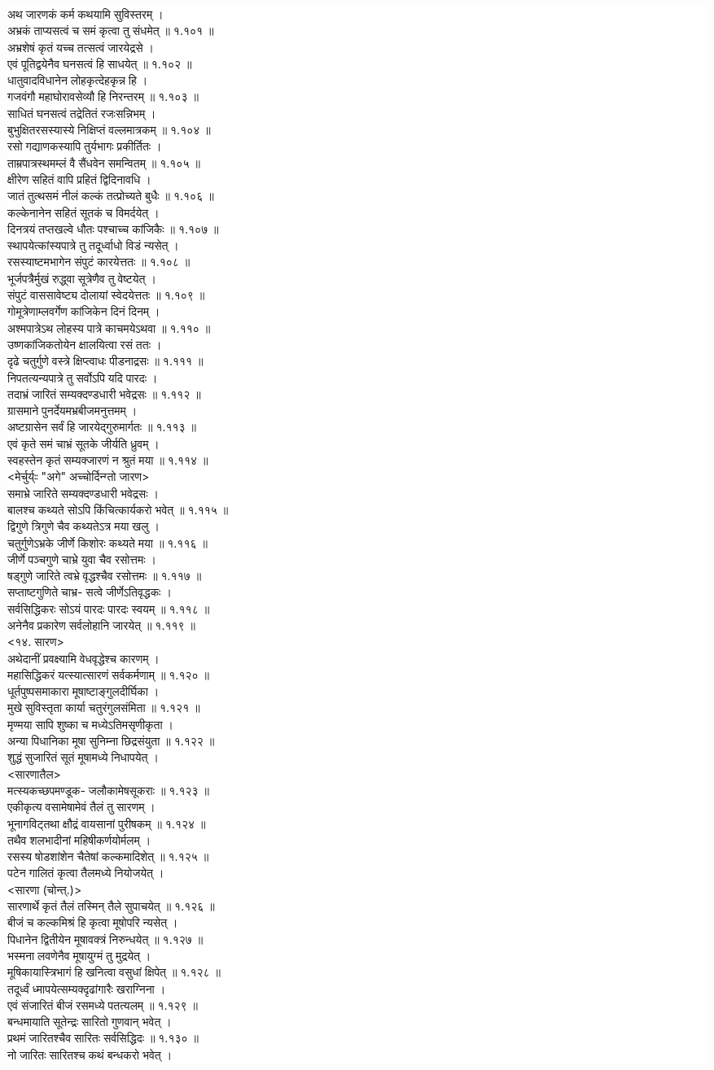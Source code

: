 अथ जारणकं कर्म कथयामि सुविस्तरम् ।  
अभ्रकं ताप्यसत्वं च समं कृत्वा तु संधमेत् ॥ १.१०१ ॥  
अभ्रशेषं कृतं यच्च तत्सत्वं जारयेद्रसे ।  
एवं पूतिद्वयेनैव घनसत्वं हि साधयेत् ॥ १.१०२ ॥  
धातुवादविधानेन लोहकृत्देहकृन्न हि ।  
गजवंगौ महाघोरावसेव्यौ हि निरन्तरम् ॥ १.१०३ ॥  
साधितं घनसत्वं तद्रेतितं रजःसन्निभम् ।  
बुभुक्षितरसस्यास्ये निक्षिप्तं वल्लमात्रकम् ॥ १.१०४ ॥  
रसो गद्याणकस्यापि तुर्यभागः प्रकीर्तितः ।  
ताम्रपात्रस्थमम्लं वै सैंधवेन समन्वितम् ॥ १.१०५ ॥  
क्षीरेण सहितं वापि प्रहितं द्विदिनावधि ।  
जातं तुत्थसमं नीलं कल्कं तत्प्रोच्यते बुधैः ॥ १.१०६ ॥  
कल्केनानेन सहितं सूतकं च विमर्दयेत् ।  
दिनत्रयं तप्तखल्वे धौतः पश्चाच्च कांजिकैः ॥ १.१०७ ॥  
स्थापयेत्कांस्यपात्रे तु तदूर्ध्वाधो विडं न्यसेत् ।  
रसस्याष्टमभागेन संपुटं कारयेत्ततः ॥ १.१०८ ॥  
भूर्जपत्रैर्मुखं रुद्ध्वा सूत्रेणैव तु वेष्टयेत् ।  
संपुटं वाससावेष्ट्य दोलायां स्वेदयेत्ततः ॥ १.१०९ ॥  
गोमूत्रेणाम्लवर्गेण कांजिकेन दिनं दिनम् ।  
अश्मपात्रेऽथ लोहस्य पात्रे काचमयेऽथवा ॥ १.११० ॥  
उष्णकांजिकतोयेन क्षालयित्वा रसं ततः ।  
दृढे चतुर्गुणे वस्त्रे क्षिप्त्वाधः पीडनाद्रसः ॥ १.१११ ॥  
निपतत्यन्यपात्रे तु सर्वोऽपि यदि पारदः ।  
तदाभ्रं जारितं सम्यक्दण्डधारी भवेद्रसः ॥ १.११२ ॥  
ग्रासमाने पुनर्देयमभ्रबीजमनुत्तमम् ।  
अष्टग्रासेन सर्वं हि जारयेद्गुरुमार्गतः ॥ १.११३ ॥  
एवं कृते समं चाभ्रं सूतके जीर्यति ध्रुवम् ।  
स्वहस्तेन कृतं सम्यक्जारणं न श्रुतं मया ॥ १.११४ ॥  
\<मेर्चुर्य्ःः "अगे" अच्चोर्दिन्ग्तो जारण\>  
समाभ्रे जारिते सम्यक्दण्डधारी भवेद्रसः ।  
बालश्च कथ्यते सोऽपि किंचित्कार्यकरो भवेत् ॥ १.११५ ॥  
द्विगुणे त्रिगुणे चैव कथ्यतेऽत्र मया खलु ।  
चतुर्गुणेऽभ्रके जीर्णे किशोरः कथ्यते मया ॥ १.११६ ॥  
जीर्णे पञ्चगुणे चाभ्रे युवा चैव रसोत्तमः ।  
षड्गुणे जारिते त्वभ्रे वृद्धश्चैव रसोत्तमः ॥ १.११७ ॥  
सप्ताष्टगुणिते चाभ्र- सत्वे जीर्णेऽतिवृद्धकः ।  
सर्वसिद्धिकरः सोऽयं पारदः पारदः स्वयम् ॥ १.११८ ॥  
अनेनैव प्रकारेण सर्वलोहानि जारयेत् ॥ १.११९ ॥  
\<१४. सारण\>  
अथेदानीं प्रवक्ष्यामि वेधवृद्धेश्च कारणम् ।  
महासिद्धिकरं यत्स्यात्सारणं सर्वकर्मणाम् ॥ १.१२० ॥  
धूर्तपुष्पसमाकारा मूषाष्टाङ्गुलदीर्घिका ।  
मुखे सुविस्तृता कार्या चतुरंगुलसंमिता ॥ १.१२१ ॥  
मृण्मया सापि शुष्का च मध्येऽतिमसृणीकृता ।  
अन्या पिधानिका मूषा सुनिम्ना छिद्रसंयुता ॥ १.१२२ ॥  
शुद्धं सुजारितं सूतं मूषामध्ये निधापयेत् ।  
\<सारणातैल\>  
मत्स्यकच्छपमण्डूक- जलौकामेषसूकराः ॥ १.१२३ ॥  
एकीकृत्य वसामेषामेवं तैलं तु सारणम् ।  
भूनागविट्तथा क्षौद्रं वायसानां पुरीषकम् ॥ १.१२४ ॥  
तथैव शलभादीनां महिषीकर्णयोर्मलम् ।  
रसस्य षोडशांशेन चैतेषां कल्कमादिशेत् ॥ १.१२५ ॥  
पटेन गालितं कृत्वा तैलमध्ये नियोजयेत् ।  
\<सारणा (चोन्त्.)\>  
सारणार्थे कृतं तैलं तस्मिन् तैले सुपाचयेत् ॥ १.१२६ ॥  
बीजं च कल्कमिश्रं हि कृत्वा मूषोपरि न्यसेत् ।  
पिधानेन द्वितीयेन मूषावक्त्रं निरुन्धयेत् ॥ १.१२७ ॥  
भस्मना लवणेनैव मूषायुग्मं तु मुद्रयेत् ।  
मूषिकायास्त्रिभागं हि खनित्वा वसुधां क्षिपेत् ॥ १.१२८ ॥  
तदूर्ध्वं ध्मापयेत्सम्यक्दृढांगारैः खराग्निना ।  
एवं संजारितं बीजं रसमध्ये पतत्यलम् ॥ १.१२९ ॥  
बन्धमायाति सूतेन्द्रः सारितो गुणवान् भवेत् ।  
प्रथमं जारितश्चैव सारितः सर्वसिद्धिदः ॥ १.१३० ॥  
नो जारितः सारितश्च कथं बन्धकरो भवेत् ।  